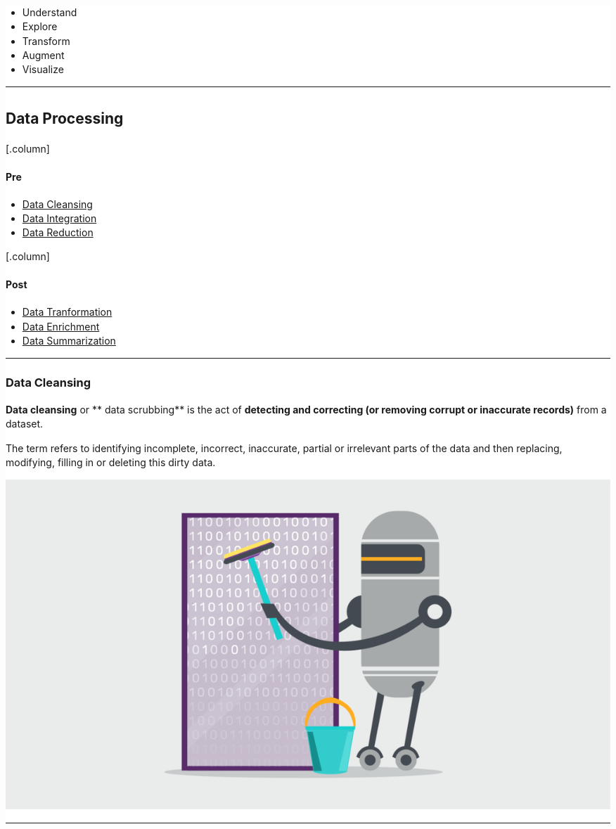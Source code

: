 
- Understand
- Explore
- Transform
- Augment
- Visualize


---

## Data Processing

[.column]


#### Pre 

- [Data Cleansing](Data%20Cleansing.md)
- [Data Integration](Data%20Integration.md)
- [Data Reduction](Data%20Reduction.md)

[.column]

#### Post

- [Data Tranformation](Data%20Tranformation)
- [Data Enrichment](Data%20Enrichment.md)
- [Data Summarization](Data%20Summarization.md)

---

### Data Cleansing

**Data cleansing** or ** data scrubbing**  is the act of **detecting and correcting (or removing corrupt or inaccurate records)**  from a dataset.

The term refers to identifying incomplete, incorrect, inaccurate, partial or irrelevant parts of the data and then replacing, modifying, filling in or deleting this dirty data.	

![right fit](../attachments/cleansing.png)

---

[^dl1]: Curtesy of Herminio Velazquez
[^1]: henceforth referred as data pipelines only